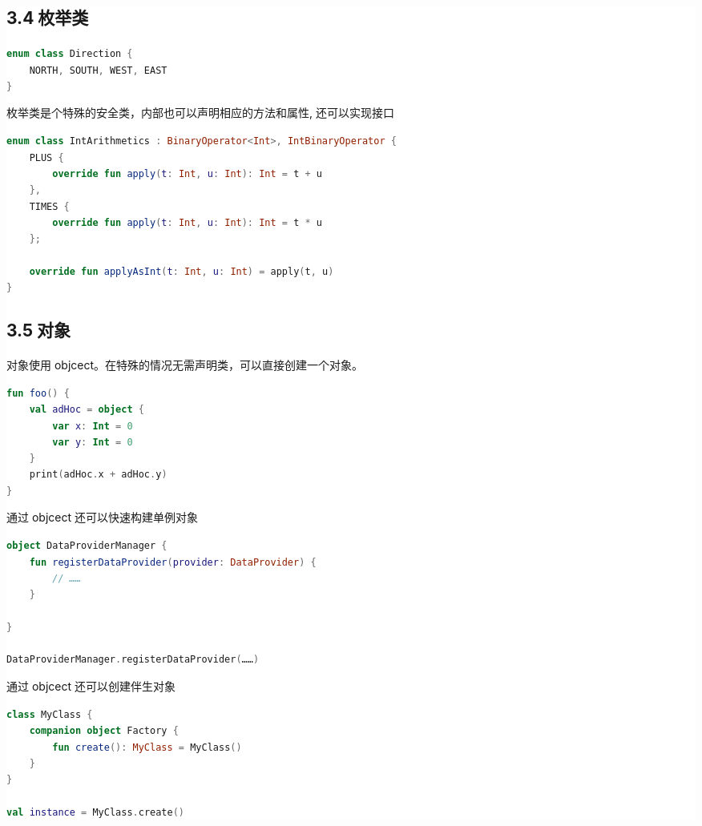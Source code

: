 ## 3.4 枚举类

``` kotlin
enum class Direction {
    NORTH, SOUTH, WEST, EAST
}
```

枚举类是个特殊的安全类，内部也可以声明相应的方法和属性, 还可以实现接口

```kotlin
enum class IntArithmetics : BinaryOperator<Int>, IntBinaryOperator {
    PLUS {
        override fun apply(t: Int, u: Int): Int = t + u
    },
    TIMES {
        override fun apply(t: Int, u: Int): Int = t * u
    };

    override fun applyAsInt(t: Int, u: Int) = apply(t, u)
}
```

## 3.5 对象

对象使用 objcect。在特殊的情况无需声明类，可以直接创建一个对象。

```kotlin
fun foo() {
    val adHoc = object {
        var x: Int = 0
        var y: Int = 0
    }
    print(adHoc.x + adHoc.y)
}
```

通过 objcect 还可以快速构建单例对象

```kotlin
object DataProviderManager {
    fun registerDataProvider(provider: DataProvider) {
        // ……
    }

}

DataProviderManager.registerDataProvider(……)
```

通过 objcect 还可以创建伴生对象

```kotlin
class MyClass {
    companion object Factory {
        fun create(): MyClass = MyClass()
    }
}

val instance = MyClass.create()
```
